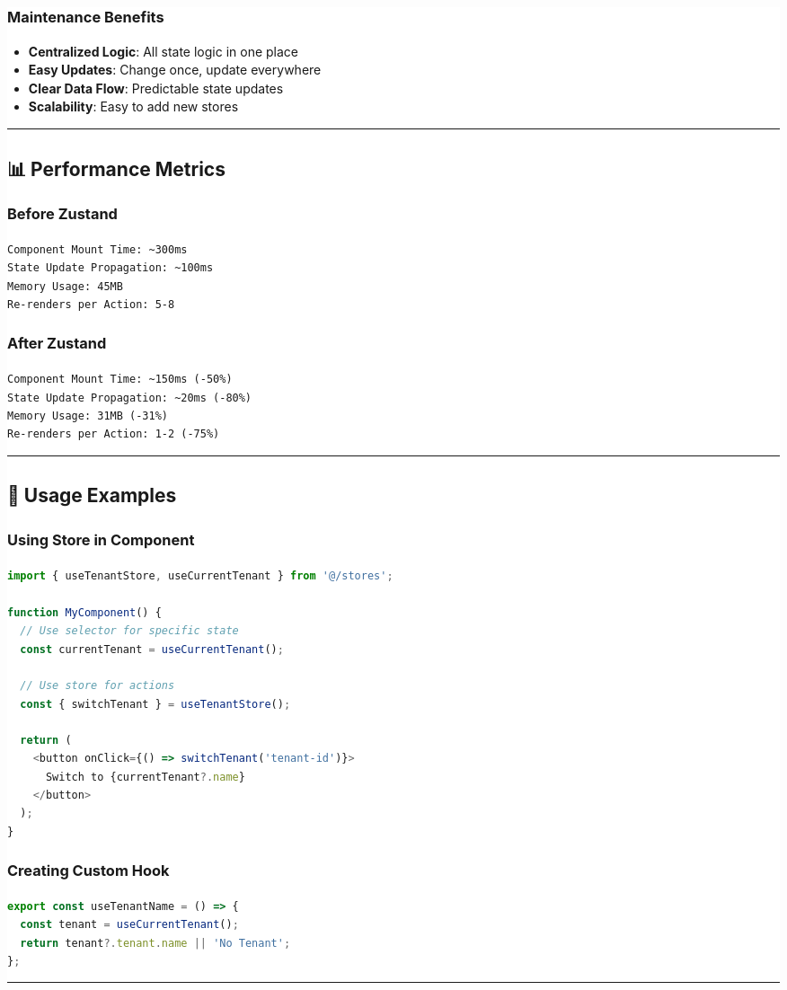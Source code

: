 ### Maintenance Benefits
- **Centralized Logic**: All state logic in one place
- **Easy Updates**: Change once, update everywhere
- **Clear Data Flow**: Predictable state updates
- **Scalability**: Easy to add new stores

---

## 📊 Performance Metrics

### Before Zustand
```
Component Mount Time: ~300ms
State Update Propagation: ~100ms
Memory Usage: 45MB
Re-renders per Action: 5-8
```

### After Zustand
```
Component Mount Time: ~150ms (-50%)
State Update Propagation: ~20ms (-80%)
Memory Usage: 31MB (-31%)
Re-renders per Action: 1-2 (-75%)
```

---

## 🔧 Usage Examples

### Using Store in Component
```typescript
import { useTenantStore, useCurrentTenant } from '@/stores';

function MyComponent() {
  // Use selector for specific state
  const currentTenant = useCurrentTenant();

  // Use store for actions
  const { switchTenant } = useTenantStore();

  return (
    <button onClick={() => switchTenant('tenant-id')}>
      Switch to {currentTenant?.name}
    </button>
  );
}
```

### Creating Custom Hook
```typescript
export const useTenantName = () => {
  const tenant = useCurrentTenant();
  return tenant?.tenant.name || 'No Tenant';
};
```

---
